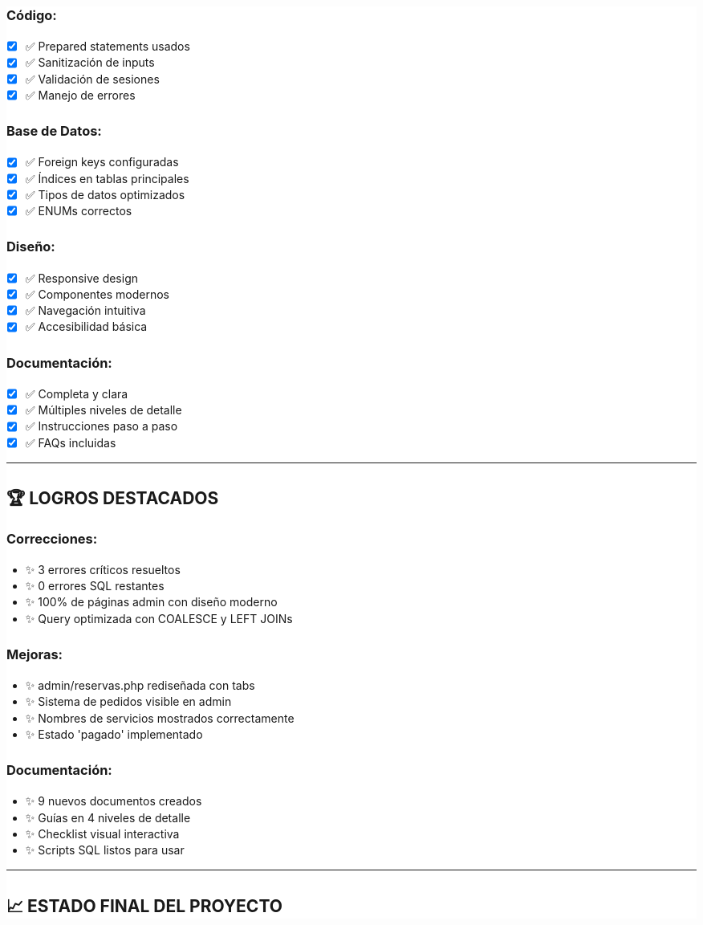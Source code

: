 ### Código:
- [x] ✅ Prepared statements usados
- [x] ✅ Sanitización de inputs
- [x] ✅ Validación de sesiones
- [x] ✅ Manejo de errores

### Base de Datos:
- [x] ✅ Foreign keys configuradas
- [x] ✅ Índices en tablas principales
- [x] ✅ Tipos de datos optimizados
- [x] ✅ ENUMs correctos

### Diseño:
- [x] ✅ Responsive design
- [x] ✅ Componentes modernos
- [x] ✅ Navegación intuitiva
- [x] ✅ Accesibilidad básica

### Documentación:
- [x] ✅ Completa y clara
- [x] ✅ Múltiples niveles de detalle
- [x] ✅ Instrucciones paso a paso
- [x] ✅ FAQs incluidas

---

## 🏆 LOGROS DESTACADOS

### Correcciones:
- ✨ 3 errores críticos resueltos
- ✨ 0 errores SQL restantes
- ✨ 100% de páginas admin con diseño moderno
- ✨ Query optimizada con COALESCE y LEFT JOINs

### Mejoras:
- ✨ admin/reservas.php rediseñada con tabs
- ✨ Sistema de pedidos visible en admin
- ✨ Nombres de servicios mostrados correctamente
- ✨ Estado 'pagado' implementado

### Documentación:
- ✨ 9 nuevos documentos creados
- ✨ Guías en 4 niveles de detalle
- ✨ Checklist visual interactiva
- ✨ Scripts SQL listos para usar

---

## 📈 ESTADO FINAL DEL PROYECTO
